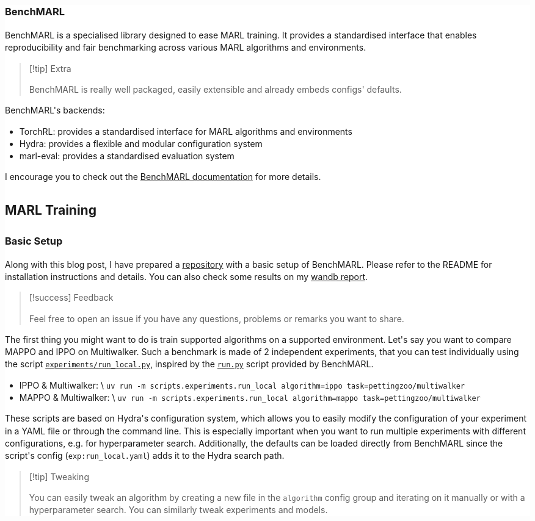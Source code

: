 ### BenchMARL

BenchMARL is a specialised library designed to ease MARL training. It provides a standardised interface that enables reproducibility and fair benchmarking across various MARL algorithms and environments.

> [!tip] Extra
>
> BenchMARL is really well packaged, easily extensible and already embeds configs' defaults.

BenchMARL's backends:

- TorchRL: provides a standardised interface for MARL algorithms and environments
- Hydra: provides a flexible and modular configuration system
- marl-eval: provides a standardised evaluation system

I encourage you to check out the [BenchMARL documentation](https://benchmarl.readthedocs.io/en/latest/) for more details.

## MARL Training

### Basic Setup

Along with this blog post, I have prepared a [repository](https://github.com/yp-edu/marl-cluster-training) with a basic setup of BenchMARL. Please refer to the README for installation instructions and details. You can also check some results on my [wandb report](https://wandb.ai/yp-edu/marl-cluster-training/reports/MARL-Cluster-Training--VmlldzoxMzQzMjU0Mg).

> [!success] Feedback
>
> Feel free to open an issue if you have any questions, problems or remarks you want to share.

The first thing you might want to do is train supported algorithms on a supported environment. Let's say you want to compare MAPPO and IPPO on Multiwalker. Such a benchmark is made of 2 independent experiments, that you can test individually using the script [`experiments/run_local.py`](https://github.com/yp-edu/marl-cluster-training/blob/main/scripts/experiments/run_local.py), inspired by the [`run.py`](https://github.com/facebookresearch/BenchMARL/blob/main/benchmarl/run.py) script provided by BenchMARL.

- IPPO & Multiwalker: \\
`uv run -m scripts.experiments.run_local algorithm=ippo task=pettingzoo/multiwalker`
- MAPPO & Multiwalker: \\
`uv run -m scripts.experiments.run_local algorithm=mappo task=pettingzoo/multiwalker`

These scripts are based on Hydra's configuration system, which allows you to easily modify the configuration of your experiment in a YAML file or through the command line. This is especially important when you want to run multiple experiments with different configurations, e.g. for hyperparameter search. Additionally, the defaults can be loaded directly from BenchMARL since the script's config (`exp:run_local.yaml`) adds it to the Hydra search path.

> [!tip] Tweaking
>
> You can easily tweak an algorithm by creating a new file in the `algorithm` config group and iterating on it manually or with a hyperparameter search. You can similarly tweak experiments and models.
